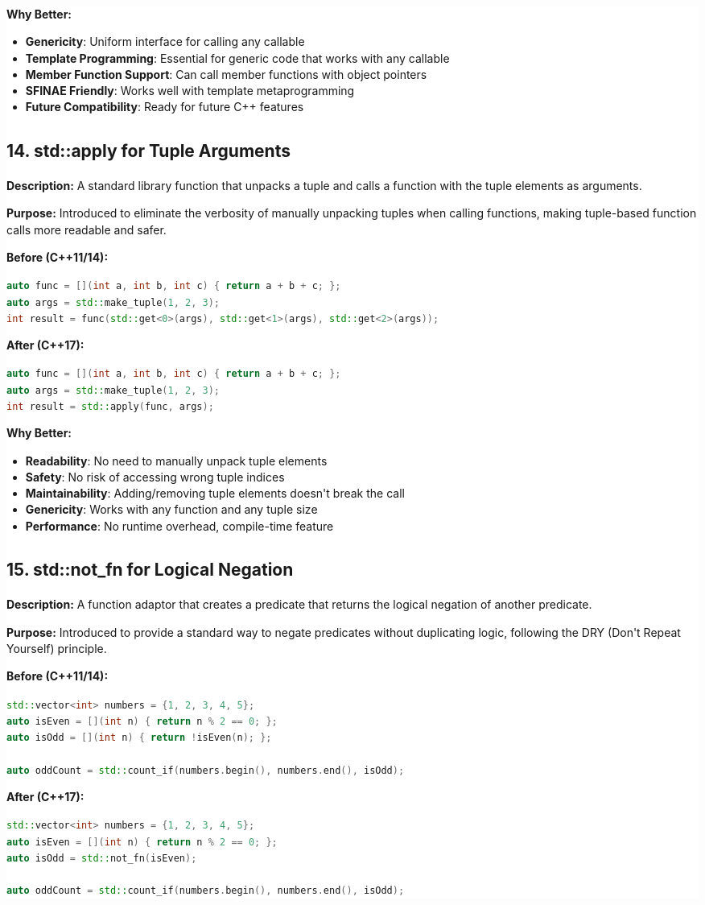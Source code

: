 **Why Better:**
- **Genericity**: Uniform interface for calling any callable
- **Template Programming**: Essential for generic code that works with any callable
- **Member Function Support**: Can call member functions with object pointers
- **SFINAE Friendly**: Works well with template metaprogramming
- **Future Compatibility**: Ready for future C++ features

## 14. std::apply for Tuple Arguments
**Description:** A standard library function that unpacks a tuple and calls a function with the tuple elements as arguments.

**Purpose:** Introduced to eliminate the verbosity of manually unpacking tuples when calling functions, making tuple-based function calls more readable and safer.

**Before (C++11/14):**
```cpp
auto func = [](int a, int b, int c) { return a + b + c; };
auto args = std::make_tuple(1, 2, 3);
int result = func(std::get<0>(args), std::get<1>(args), std::get<2>(args));
```

**After (C++17):**
```cpp
auto func = [](int a, int b, int c) { return a + b + c; };
auto args = std::make_tuple(1, 2, 3);
int result = std::apply(func, args);
```

**Why Better:**
- **Readability**: No need to manually unpack tuple elements
- **Safety**: No risk of accessing wrong tuple indices
- **Maintainability**: Adding/removing tuple elements doesn't break the call
- **Genericity**: Works with any function and any tuple size
- **Performance**: No runtime overhead, compile-time feature

## 15. std::not_fn for Logical Negation
**Description:** A function adaptor that creates a predicate that returns the logical negation of another predicate.

**Purpose:** Introduced to provide a standard way to negate predicates without duplicating logic, following the DRY (Don't Repeat Yourself) principle.

**Before (C++11/14):**
```cpp
std::vector<int> numbers = {1, 2, 3, 4, 5};
auto isEven = [](int n) { return n % 2 == 0; };
auto isOdd = [](int n) { return !isEven(n); };

auto oddCount = std::count_if(numbers.begin(), numbers.end(), isOdd);
```

**After (C++17):**
```cpp
std::vector<int> numbers = {1, 2, 3, 4, 5};
auto isEven = [](int n) { return n % 2 == 0; };
auto isOdd = std::not_fn(isEven);

auto oddCount = std::count_if(numbers.begin(), numbers.end(), isOdd);
```
